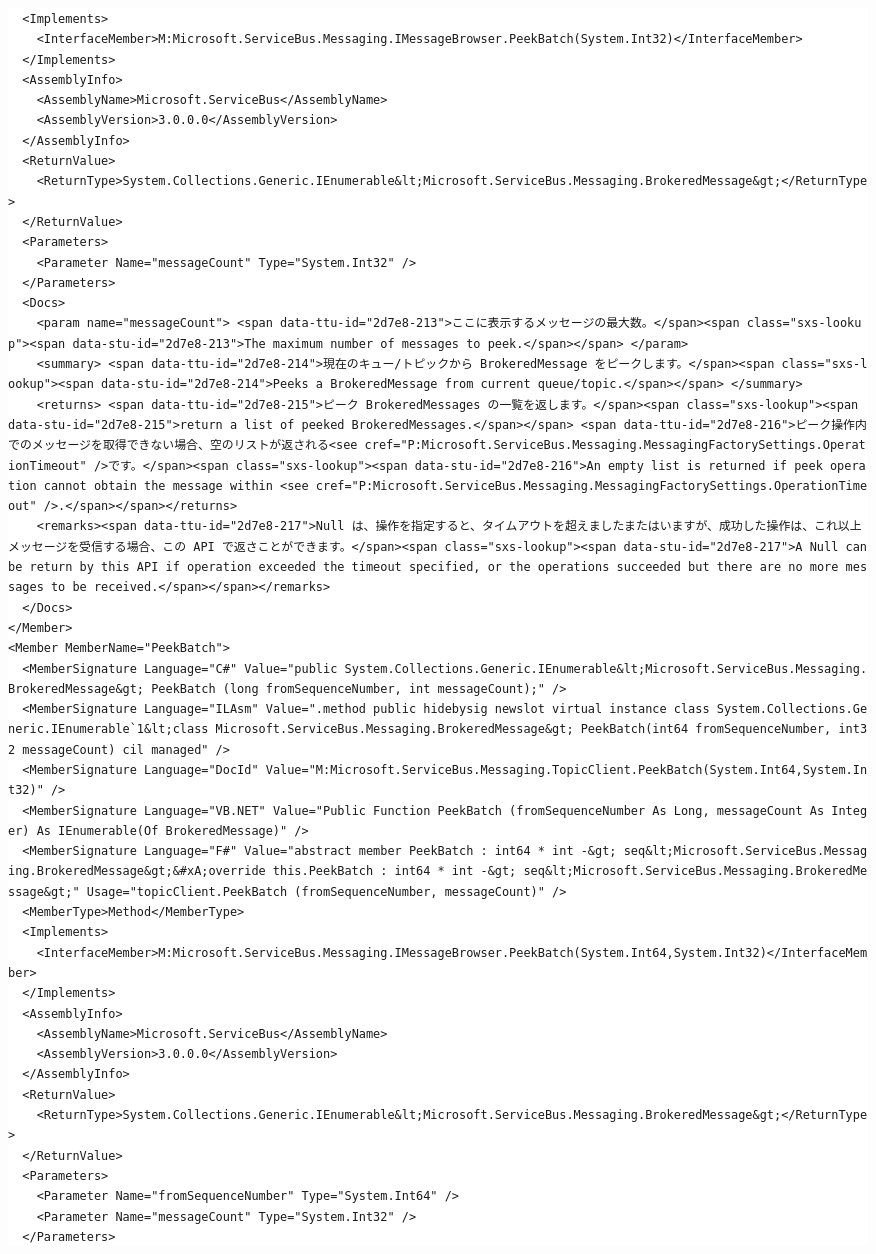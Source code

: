       <Implements>
        <InterfaceMember>M:Microsoft.ServiceBus.Messaging.IMessageBrowser.PeekBatch(System.Int32)</InterfaceMember>
      </Implements>
      <AssemblyInfo>
        <AssemblyName>Microsoft.ServiceBus</AssemblyName>
        <AssemblyVersion>3.0.0.0</AssemblyVersion>
      </AssemblyInfo>
      <ReturnValue>
        <ReturnType>System.Collections.Generic.IEnumerable&lt;Microsoft.ServiceBus.Messaging.BrokeredMessage&gt;</ReturnType>
      </ReturnValue>
      <Parameters>
        <Parameter Name="messageCount" Type="System.Int32" />
      </Parameters>
      <Docs>
        <param name="messageCount"> <span data-ttu-id="2d7e8-213">ここに表示するメッセージの最大数。</span><span class="sxs-lookup"><span data-stu-id="2d7e8-213">The maximum number of messages to peek.</span></span> </param>
        <summary> <span data-ttu-id="2d7e8-214">現在のキュー/トピックから BrokeredMessage をピークします。</span><span class="sxs-lookup"><span data-stu-id="2d7e8-214">Peeks a BrokeredMessage from current queue/topic.</span></span> </summary>
        <returns> <span data-ttu-id="2d7e8-215">ピーク BrokeredMessages の一覧を返します。</span><span class="sxs-lookup"><span data-stu-id="2d7e8-215">return a list of peeked BrokeredMessages.</span></span> <span data-ttu-id="2d7e8-216">ピーク操作内でのメッセージを取得できない場合、空のリストが返される<see cref="P:Microsoft.ServiceBus.Messaging.MessagingFactorySettings.OperationTimeout" />です。</span><span class="sxs-lookup"><span data-stu-id="2d7e8-216">An empty list is returned if peek operation cannot obtain the message within <see cref="P:Microsoft.ServiceBus.Messaging.MessagingFactorySettings.OperationTimeout" />.</span></span></returns>
        <remarks><span data-ttu-id="2d7e8-217">Null は、操作を指定すると、タイムアウトを超えましたまたはいますが、成功した操作は、これ以上メッセージを受信する場合、この API で返さことができます。</span><span class="sxs-lookup"><span data-stu-id="2d7e8-217">A Null can be return by this API if operation exceeded the timeout specified, or the operations succeeded but there are no more messages to be received.</span></span></remarks>
      </Docs>
    </Member>
    <Member MemberName="PeekBatch">
      <MemberSignature Language="C#" Value="public System.Collections.Generic.IEnumerable&lt;Microsoft.ServiceBus.Messaging.BrokeredMessage&gt; PeekBatch (long fromSequenceNumber, int messageCount);" />
      <MemberSignature Language="ILAsm" Value=".method public hidebysig newslot virtual instance class System.Collections.Generic.IEnumerable`1&lt;class Microsoft.ServiceBus.Messaging.BrokeredMessage&gt; PeekBatch(int64 fromSequenceNumber, int32 messageCount) cil managed" />
      <MemberSignature Language="DocId" Value="M:Microsoft.ServiceBus.Messaging.TopicClient.PeekBatch(System.Int64,System.Int32)" />
      <MemberSignature Language="VB.NET" Value="Public Function PeekBatch (fromSequenceNumber As Long, messageCount As Integer) As IEnumerable(Of BrokeredMessage)" />
      <MemberSignature Language="F#" Value="abstract member PeekBatch : int64 * int -&gt; seq&lt;Microsoft.ServiceBus.Messaging.BrokeredMessage&gt;&#xA;override this.PeekBatch : int64 * int -&gt; seq&lt;Microsoft.ServiceBus.Messaging.BrokeredMessage&gt;" Usage="topicClient.PeekBatch (fromSequenceNumber, messageCount)" />
      <MemberType>Method</MemberType>
      <Implements>
        <InterfaceMember>M:Microsoft.ServiceBus.Messaging.IMessageBrowser.PeekBatch(System.Int64,System.Int32)</InterfaceMember>
      </Implements>
      <AssemblyInfo>
        <AssemblyName>Microsoft.ServiceBus</AssemblyName>
        <AssemblyVersion>3.0.0.0</AssemblyVersion>
      </AssemblyInfo>
      <ReturnValue>
        <ReturnType>System.Collections.Generic.IEnumerable&lt;Microsoft.ServiceBus.Messaging.BrokeredMessage&gt;</ReturnType>
      </ReturnValue>
      <Parameters>
        <Parameter Name="fromSequenceNumber" Type="System.Int64" />
        <Parameter Name="messageCount" Type="System.Int32" />
      </Parameters>
